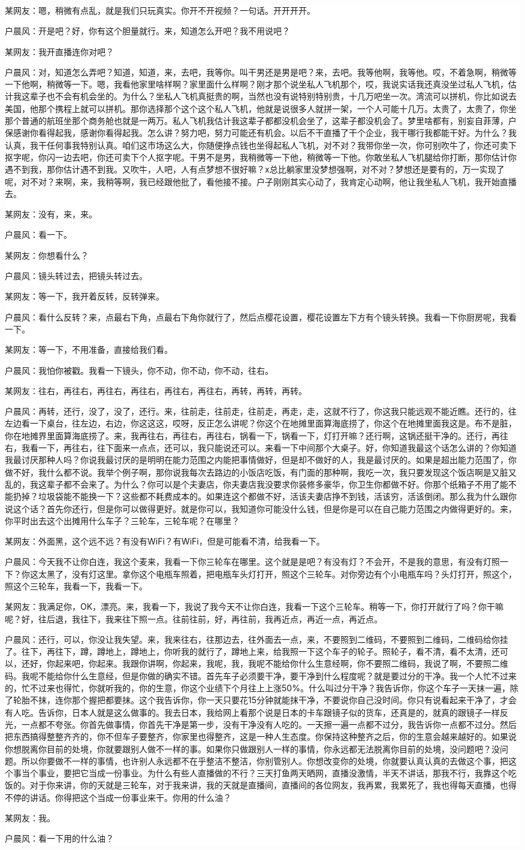 某网友：嗯，稍微有点乱，就是我们只玩真实。你开不开视频？一句话。开开开开。

户晨风：开是吧？好，你有这个胆量就行。来，知道怎么开吧？我不用说吧？

某网友：我开直播连你对吧？

户晨风：对，知道怎么弄吧？知道，知道，来，去吧，我等你。叫干男还是男是吧？来，去吧。我等他啊，我等他。哎，不着急啊，稍微等一下他啊，稍微等一下。嗯，我看他家里啥样啊？家里面什么样啊？刚才那个说坐私人飞机那个，哎，我说实话我还真没坐过私人飞机，估计我这辈子也不会有机会坐的。为什么？坐私人飞机真挺贵的啊，当然也没有说特别特别贵，十几万吧坐一次。湾流可以拼机，你比如说去美国，他那个携程上就可以拼机。那你选择那个这个这个私人飞机，他就是说很多人就拼一架，一个人可能十几万。太贵了，太贵了，你坐那个普通的航班坐那个商务舱也就是一两万。私人飞机我估计我这辈子都都没机会坐了，这辈子都没机会了。梦里啥都有，别妄自菲薄，户保感谢你看得起我，感谢你看得起我。怎么讲？努力吧，努力可能还有机会。以后不干直播了干个企业，我干哪行我都能干好。为什么？我认真，我干任何事我特别认真。咱们这市场这么大，你随便挣点钱也坐得起私人飞机，对不对？我带你坐一次，你可别吹牛了，你还可卖下抠字呢，你闪一边去吧，你还可卖下个人抠字呢。干男不是男，我稍微等一下他，稍微等一下他。你敢坐私人飞机腿给你打断，那你估计你遇不到我，那你估计遇不到我。又吹牛，人吧，人有点梦想不很好嘛？x总比躺家里没梦想强啊，对不对？梦想还是要有的，万一实现了呢，对不对？来啊，来，我稍等啊，我已经跟他批了，看他接不接。户子刚刚其实心动了，我肯定心动啊，他让我坐私人飞机，我开始直播去。

某网友：没有，来，来。

户晨风：看一下。

某网友：你想看什么？

户晨风：镜头转过去，把镜头转过去。

某网友：等一下，我开着反转，反转弹来。

户晨风：看什么反转？来，点最右下角，点最右下角你就行了，然后点樱花设置，樱花设置左下方有个镜头转换。我看一下你厨房呢，我看一下。

某网友：等一下，不用准备，直接给我们看。

户晨风：我怕你被戳。我看一下镜头，你不动，你不动，你不动，往右。

某网友：往右，再往右，再往右，再往右，再往右，再往右，再转，再转，再转。

户晨风：再转，还行，没了，没了，还行。来，往前走，往前走，往前走，再走，走，这就不行了，你这我只能远观不能近瞧。还行的，往左边看一下桌台，往左边，右边，你这这这，哎呀，反正怎么讲呢？你这个在地摊里面算海底捞了，你这个在地摊里面我这是。布不是脏，你在地摊界里面算海底捞了。来，我再往右，再往右，再往右，锅看一下，锅看一下，灯打开嘛？还行啊，这锅还挺干净的。还行，再往右，我看一下，再往右，往下面来一点点，还可以，我只能说还可以。来看一下中间那个大桌子。好，你知道我最这个话怎么讲的？你知道我最讨厌那种人吗？你说我最讨厌的是明明在能力范围之内能把事情做好，但是却不做好的人，我是最讨厌的。如果是超出能力范围了，你做不好，我什么都不说。我举个例子啊，那你说我每次去路边的小饭店吃饭，有门面的那种啊，我吃一次，我只要发现这个饭店啊是又脏又乱的，我这辈子都不会来了。为什么？你可以是个夫妻店，你夫妻店我没要求你装修多豪华，你卫生你都做不好。你那个纸箱子不用了能不能扔掉？垃圾袋能不能换一下？这些都不耗费成本的。如果连这个都做不好，活该夫妻店挣不到钱，活该穷，活该倒闭。那么我为什么跟你说这个话？首先你还行，但是你可以做得更好。就是你可以，我知道你可能没什么钱，但是你是可以在自己能力范围之内做得更好的。来，你平时出去这个出摊用什么车子？三轮车，三轮车呢？在哪里？

某网友：外面黑，这个远不远？有没有WiFi？有WiFi，但是可能看不清，给我看一下。

户晨风：今天我不让你白连，我这个麦来，我看一下你三轮车在哪里。这个就是是吧？有没有灯？不会开，不是我的意思，有没有灯照一下？你这太黑了，没有灯这里。拿你这个电瓶车照着，把电瓶车头灯打开，照这个三轮车。对你旁边有个小电瓶车吗？头灯打开，照这个，照这个三轮车，我看一下，我看一下。

某网友：我满足你，OK，漂亮。来，我看一下，我说了我今天不让你白连，我看一下这个三轮车。稍等一下，你打开就行了吗？你干嘛呢？好，往后退，我往下，我来往下照一点。往前往前，好，再往前，我再近点，再近一点，再近点。

户晨风：还行，可以，你没让我失望。来，我来往右，往那边去，往外面去一点，来，不要照到二维码，不要照到二维码，二维码给你挂了。往下，再往下，蹲，蹲地上，蹲地上，你听我的就行了，蹲地上来，给我照一下这个车子的轮子。照轮子，看不清，看不太清，还可以，还好，你起来吧，你起来。我跟你讲啊，你起来，我呢，我，我呢不能给你什么生意经啊，你不要照二维码，我说了啊，不要照二维码。我呢不能给你什么生意经，但是你做的确实不错。首先车子必须要干净，要干净到什么程度呢？就是要过分的干净。我一个人忙不过来的，忙不过来也得忙，你就听我的，你的生意，你这个业绩下个月往上上涨50%。什么叫过分干净？我告诉你，你这个车子一天抹一遍，除了轮胎不抹，连你那个握把都要抹。这个我告诉你，你一天只要花15分钟就能抹干净，不要说你自己没时间。你只有说看起来干净了，才会有人吃。告诉你，日本人就是这么做事的。我去日本，我给网上看那个说是日本的卡车跟镜子似的货车，还真是的，就真的跟镜子一样反光，一点都不夸张。你首先做事情，你首先干净是第一步，没有干净没有人吃的。一天擦一遍一点都不过分，我告诉你一点都不过分。然后把东西搞得整整齐齐的，你不但车子要整齐，你家里也得整齐，这是一种人生态度。你保持这种整齐之后，你的生意会越来越好的。如果说你想脱离你目前的处境，你就要跟别人做不一样的事。如果你只做跟别人一样的事情，你永远都无法脱离你目前的处境，没问题吧？没问题。所以你要做不一样的事情，也许别人永远都不在乎整洁不整洁，你别管别人。你想改变你的处境，你就要认真认真的去做这个事，把这个事当个事业，要把它当成一份事业。为什么有些人直播做的不行？三天打鱼两天晒网，直播没激情，半天不讲话，那我不行，我靠这个吃饭的。对于你来讲，你的天就是三轮车，对于我来讲，我的天就是直播间，直播间的各位网友，我再累，我累死了，我也得每天直播，也得不停的讲话。你得把这个当成一份事业来干。你用的什么油？

某网友：我。

户晨风：看一下用的什么油？
